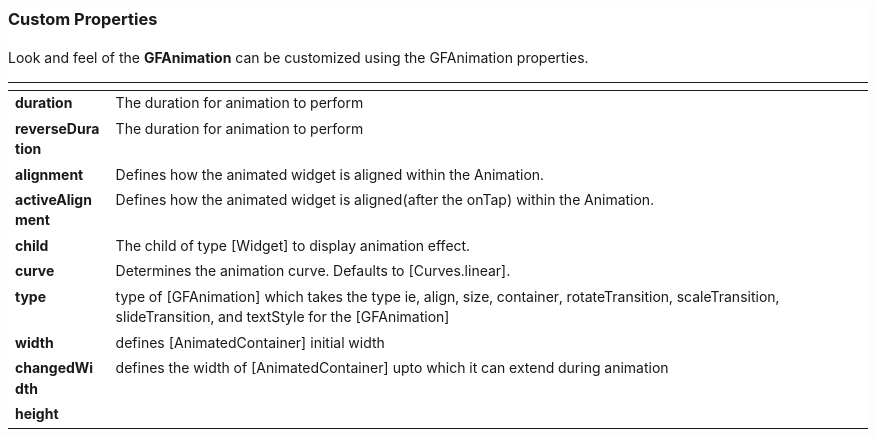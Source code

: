 ### Custom Properties

Look and feel of the **GFAnimation** can be customized using the GFAnimation properties.

<table>
  <thead>
    <tr>
      <th style="text-align:left"></th>
      <th style="text-align:left"></th>
    </tr>
  </thead>
  <tbody>
    <tr>
      <td style="text-align:left"><b>duration</b>
      </td>
      <td style="text-align:left">The duration for animation to perform</td>
    </tr>
    <tr>
      <td style="text-align:left"><b>reverseDuration</b>
      </td>
      <td style="text-align:left">The duration for animation to perform</td>
    </tr>
    <tr>
      <td style="text-align:left"><b>alignment</b>
      </td>
      <td style="text-align:left">Defines how the animated widget is aligned within the Animation.</td>
    </tr>
    <tr>
      <td style="text-align:left"><b>activeAlignment</b>
      </td>
      <td style="text-align:left">Defines how the animated widget is aligned(after the onTap) within the
        Animation.</td>
    </tr>
    <tr>
      <td style="text-align:left"><b>child</b>
      </td>
      <td style="text-align:left">The child of type [Widget] to display animation effect.</td>
    </tr>
    <tr>
      <td style="text-align:left"><b>curve</b>
      </td>
      <td style="text-align:left">Determines the animation curve. Defaults to [Curves.linear].</td>
    </tr>
    <tr>
      <td style="text-align:left"><b>type</b>
      </td>
      <td style="text-align:left">type of [GFAnimation] which takes the type ie, align, size, container,
        rotateTransition, scaleTransition, slideTransition, and textStyle for the
        [GFAnimation]</td>
    </tr>
    <tr>
      <td style="text-align:left"><b>width</b>
      </td>
      <td style="text-align:left">defines [AnimatedContainer] initial width</td>
    </tr>
    <tr>
      <td style="text-align:left"><b>changedWidth</b>
      </td>
      <td style="text-align:left">defines the width of [AnimatedContainer] upto which it can extend during
        animation</td>
    </tr>
    <tr>
      <td style="text-align:left"><b>height</b>